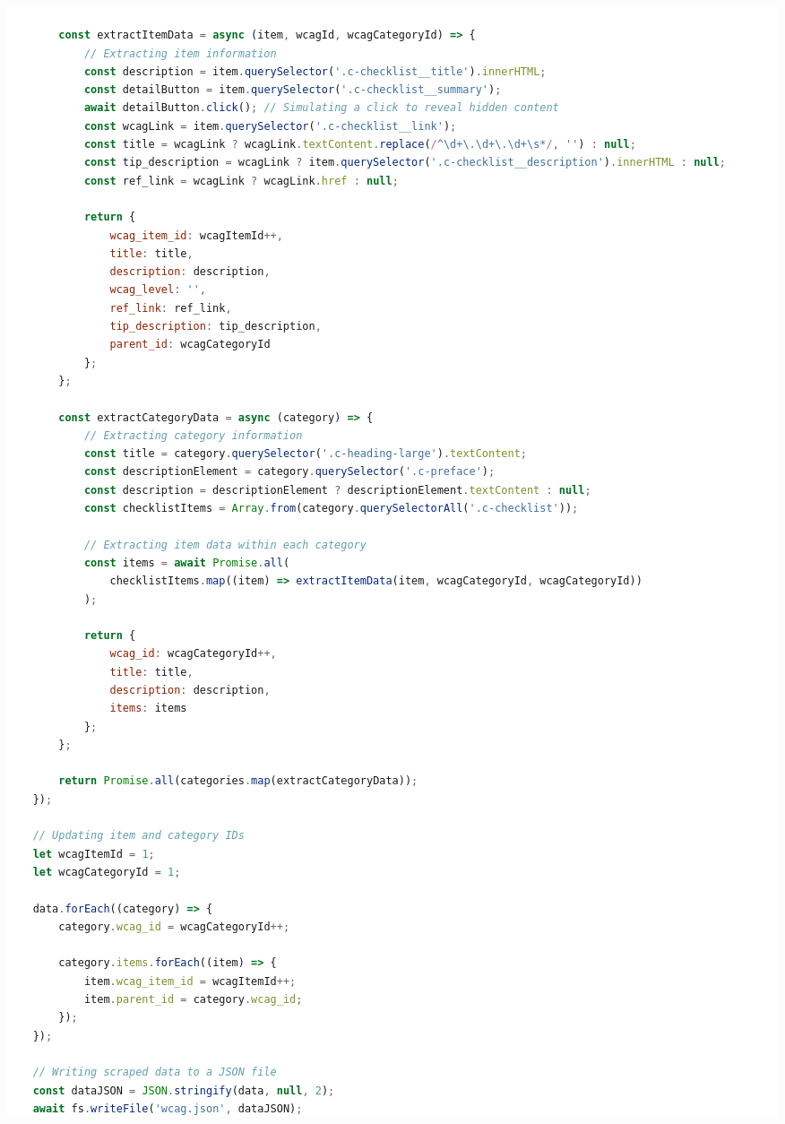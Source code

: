 ```js

		const extractItemData = async (item, wcagId, wcagCategoryId) => {
			// Extracting item information
			const description = item.querySelector('.c-checklist__title').innerHTML;
			const detailButton = item.querySelector('.c-checklist__summary');
			await detailButton.click(); // Simulating a click to reveal hidden content
			const wcagLink = item.querySelector('.c-checklist__link');
			const title = wcagLink ? wcagLink.textContent.replace(/^\d+\.\d+\.\d+\s*/, '') : null;
			const tip_description = wcagLink ? item.querySelector('.c-checklist__description').innerHTML : null;
			const ref_link = wcagLink ? wcagLink.href : null;

			return {
				wcag_item_id: wcagItemId++,
				title: title,
				description: description,
				wcag_level: '',
				ref_link: ref_link,
				tip_description: tip_description,
				parent_id: wcagCategoryId
			};
		};

		const extractCategoryData = async (category) => {
			// Extracting category information
			const title = category.querySelector('.c-heading-large').textContent;
			const descriptionElement = category.querySelector('.c-preface');
			const description = descriptionElement ? descriptionElement.textContent : null;
			const checklistItems = Array.from(category.querySelectorAll('.c-checklist'));

			// Extracting item data within each category
			const items = await Promise.all(
				checklistItems.map((item) => extractItemData(item, wcagCategoryId, wcagCategoryId))
			);

			return {
				wcag_id: wcagCategoryId++,
				title: title,
				description: description,
				items: items
			};
		};

		return Promise.all(categories.map(extractCategoryData));
	});

	// Updating item and category IDs
	let wcagItemId = 1;
	let wcagCategoryId = 1;

	data.forEach((category) => {
		category.wcag_id = wcagCategoryId++;

		category.items.forEach((item) => {
			item.wcag_item_id = wcagItemId++;
			item.parent_id = category.wcag_id;
		});
	});

	// Writing scraped data to a JSON file
	const dataJSON = JSON.stringify(data, null, 2);
	await fs.writeFile('wcag.json', dataJSON);

```